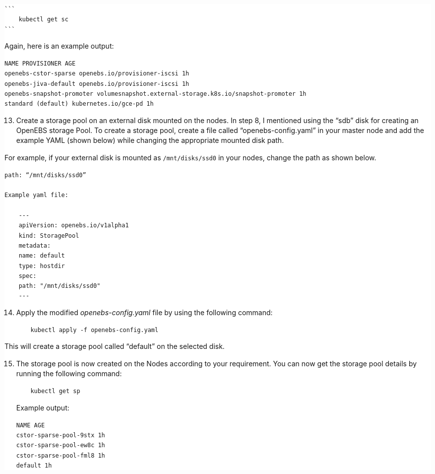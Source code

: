     ```
        kubectl get sc
    ```
Again, here is an example output:

    NAME PROVISIONER AGE
    openebs-cstor-sparse openebs.io/provisioner-iscsi 1h
    openebs-jiva-default openebs.io/provisioner-iscsi 1h
    openebs-snapshot-promoter volumesnapshot.external-storage.k8s.io/snapshot-promoter 1h
    standard (default) kubernetes.io/gce-pd 1h
    

13. Create a storage pool on an external disk mounted on the nodes. In step 8, I mentioned using the “sdb” disk for creating an OpenEBS storage Pool. To create a storage pool, create a file called “openebs-config.yaml” in your master node and add the example YAML (shown below) while changing the appropriate mounted disk path.

For example, if your external disk is mounted as `/mnt/disks/ssd0` in your nodes, change the path as shown below.

    path: “/mnt/disks/ssd0”

    Example yaml file:

        ---
        apiVersion: openebs.io/v1alpha1
        kind: StoragePool
        metadata:
        name: default
        type: hostdir
        spec:
        path: "/mnt/disks/ssd0"
        ---
    
14. Apply the modified *openebs-config.yaml* file by using the following command:

    ```
        kubectl apply -f openebs-config.yaml
    ```

This will create a storage pool called “default” on the selected disk.

15. The storage pool is now created on the Nodes according to your requirement. You can now get the storage pool details by running the following command:

    ```
        kubectl get sp
    ```

    Example output:

        NAME AGE
        cstor-sparse-pool-9stx 1h
        cstor-sparse-pool-ew8c 1h
        cstor-sparse-pool-fml8 1h
        default 1h
    